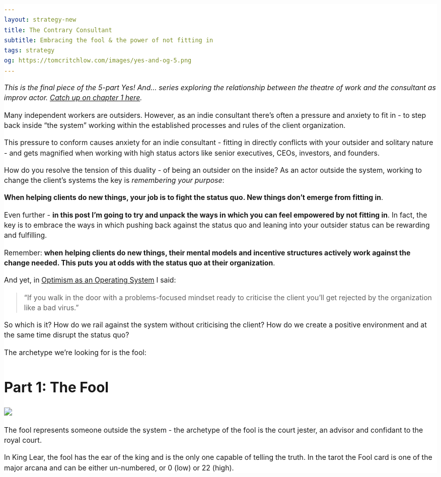 ```yaml
---
layout: strategy-new
title: The Contrary Consultant
subtitle: Embracing the fool & the power of not fitting in
tags: strategy
og: https://tomcritchlow.com/images/yes-and-og-5.png
---
```


*This is the final piece of the 5-part Yes! And… series exploring the relationship between the theatre of work and the consultant as improv actor. [Catch up on chapter 1 here](https://tomcritchlow.com/2019/11/18/yes-and/).*

Many independent workers are outsiders. However, as an indie consultant there’s often a pressure and anxiety to fit in - to step back inside “the system” working within the established processes and rules of the client organization.

This pressure to conform causes anxiety for an indie consultant - fitting in directly conflicts with your outsider and solitary nature - and gets magnified when working with high status actors like senior executives, CEOs, investors, and founders.

How do you resolve the tension of this duality - of being an outsider on the inside? As an actor outside the system, working to change the client’s systems the key is *remembering your purpose*:

**When helping clients do new things, your job is to fight the status quo. New things don’t emerge from fitting in**.

Even further - **in this post I’m going to try and unpack the ways in which you can feel empowered by not fitting in**. In fact, the key is to embrace the ways in which pushing back against the status quo and leaning into your outsider status can be rewarding and fulfilling.

Remember: **when helping clients do new things, their mental models and incentive structures actively work against the change needed. This puts you at odds with the status quo at their organization**.

And yet, in [Optimism as an Operating System](https://tomcritchlow.com/2019/11/19/optimism-operating-system/) I said:

> “If you walk in the door with a problems-focused mindset ready to criticise the client you’ll get rejected by the organization like a bad virus.”

So which is it? How do we rail against the system without criticising the client? How do we create a positive environment and at the same time disrupt the status quo?

The archetype we’re looking for is the fool:

# Part 1: The Fool

![](/images/der-narr.png)

The fool represents someone outside the system - the archetype of the fool is the court jester, an advisor and confidant to the royal court.

In King Lear, the fool has the ear of the king and is the only one capable of telling the truth. In the tarot the Fool card is one of the major arcana and can be either un-numbered, or 0 (low) or 22 (high).
